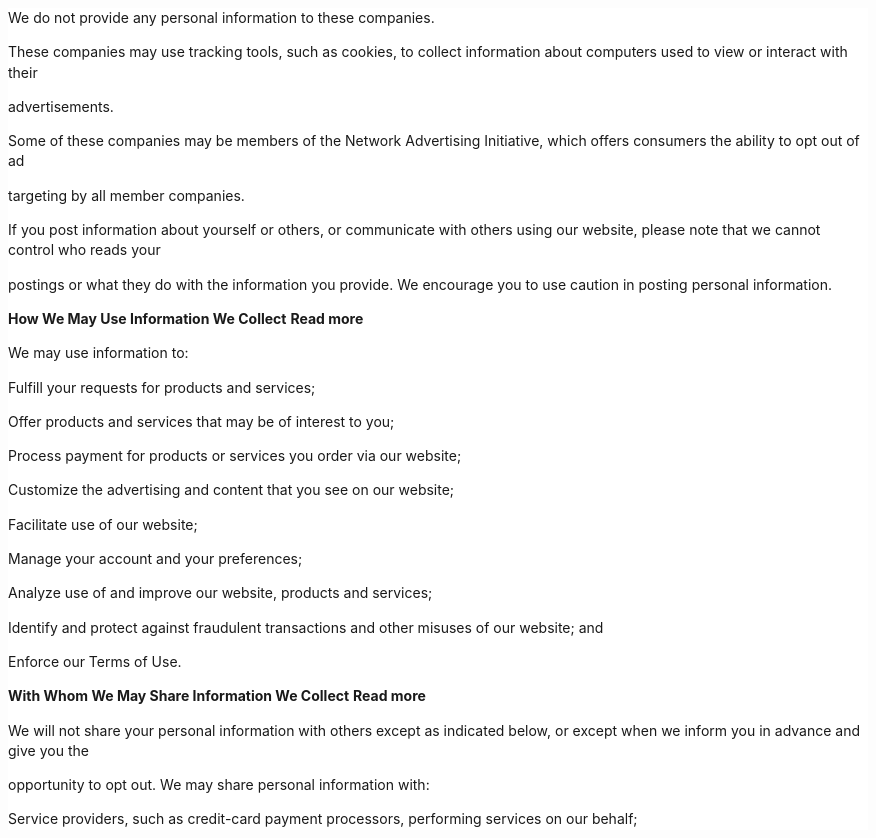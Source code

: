 
We do not provide any personal information to these companies.


These companies may use tracking tools, such as cookies, to collect information about computers used to view or interact with their


advertisements.



Some of these companies may be members of the Network Advertising Initiative, which offers consumers the ability to opt out of ad


targeting by all member companies.


If you post information about yourself or others, or communicate with others using our website, please note that we cannot control who reads your


postings or what they do with the information you provide. We encourage you to use caution in posting personal information.


**How We May Use Information We Collect** **Read more**


We may use information to:


Fulfill your requests for products and services;


Offer products and services that may be of interest to you;


Process payment for products or services you order via our website;


Customize the advertising and content that you see on our website;


Facilitate use of our website;


Manage your account and your preferences;


Analyze use of and improve our website, products and services;


Identify and protect against fraudulent transactions and other misuses of our website; and


Enforce our Terms of Use.


**With Whom We May Share Information We Collect** **Read more**


We will not share your personal information with others except as indicated below, or except when we inform you in advance and give you the


opportunity to opt out. We may share personal information with:


Service providers, such as credit-card payment processors, performing services on our behalf;
